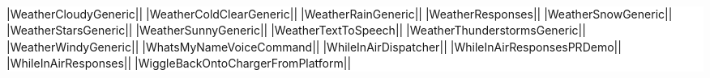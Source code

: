 |WeatherCloudyGeneric||
|WeatherColdClearGeneric||
|WeatherRainGeneric||
|WeatherResponses||
|WeatherSnowGeneric||
|WeatherStarsGeneric||
|WeatherSunnyGeneric||
|WeatherTextToSpeech||
|WeatherThunderstormsGeneric||
|WeatherWindyGeneric||
|WhatsMyNameVoiceCommand||
|WhileInAirDispatcher||
|WhileInAirResponsesPRDemo||
|WhileInAirResponses||
|WiggleBackOntoChargerFromPlatform||
